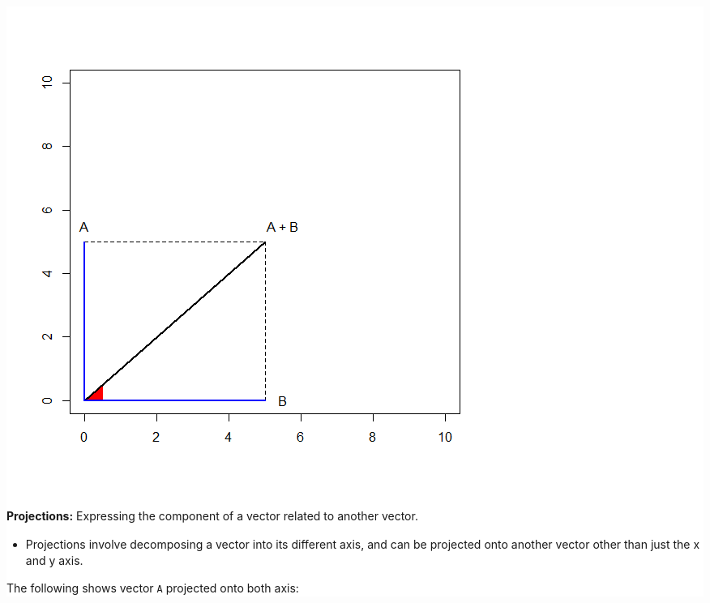 ![](..\Assets\VectorDecomposed.png)

**Projections:** Expressing the component of a vector related to another vector.

- Projections involve decomposing a vector into its different axis, and can be projected onto another vector other than just the x and y axis.

The following shows vector `A` projected onto both axis:
